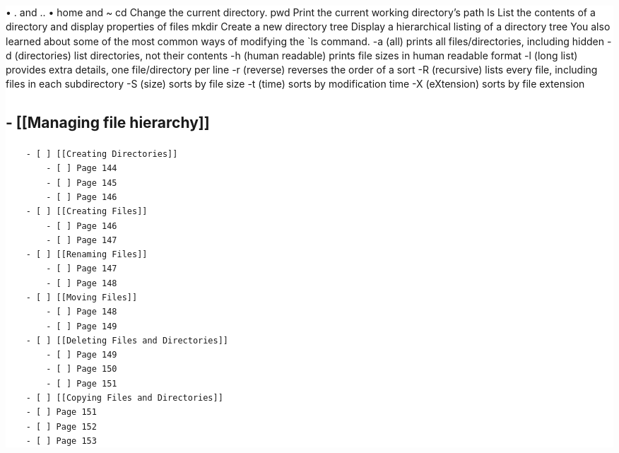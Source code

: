 • . and ..
• home and ~
cd
Change the current directory.
pwd
Print the current working directory’s path
ls
List the contents of a directory and display properties of files
mkdir
Create a new directory
tree
Display a hierarchical listing of a directory tree
You also learned about some of the most common ways of modifying the `ls command.
-a (all)
prints all files/directories, including hidden
-d (directories)
list directories, not their contents
-h (human readable)
prints file sizes in human readable format
-l (long list)
provides extra details, one file/directory per line
-r (reverse)
reverses the order of a sort
-R (recursive)
lists every file, including files in each subdirectory
-S (size)
sorts by file size
-t (time)
sorts by modification time
-X (eXtension)
sorts by file extension

## 	- [[Managing file hierarchy]]
		- [ ] [[Creating Directories]]
			- [ ] Page 144
			- [ ] Page 145
			- [ ] Page 146
		- [ ] [[Creating Files]]
			- [ ] Page 146
			- [ ] Page 147
		- [ ] [[Renaming Files]]
			- [ ] Page 147
			- [ ] Page 148
		- [ ] [[Moving Files]]
			- [ ] Page 148
			- [ ] Page 149
		- [ ] [[Deleting Files and Directories]]
			- [ ] Page 149
			- [ ] Page 150
			- [ ] Page 151
		- [ ] [[Copying Files and Directories]]
		- [ ] Page 151
		- [ ] Page 152
		- [ ] Page 153
